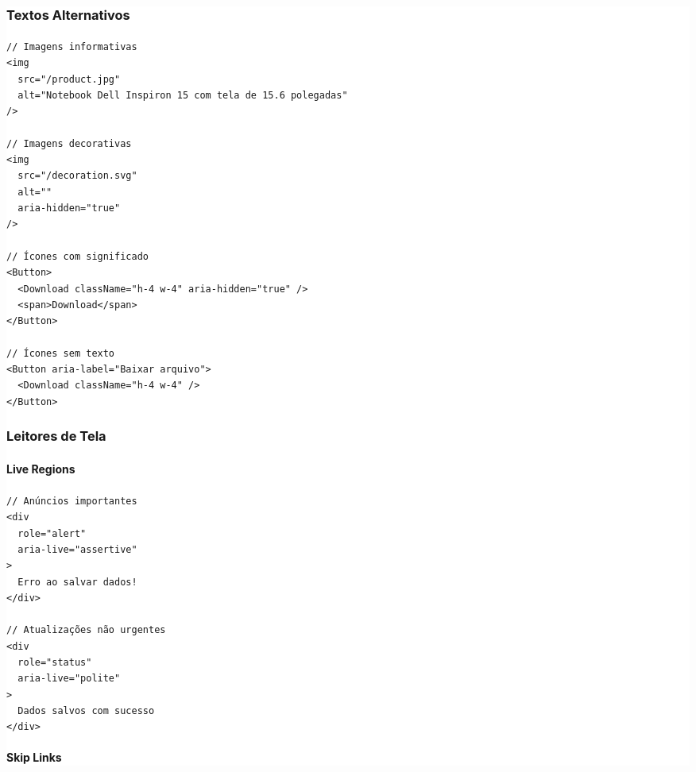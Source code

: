 
### Textos Alternativos

```tsx
// Imagens informativas
<img 
  src="/product.jpg" 
  alt="Notebook Dell Inspiron 15 com tela de 15.6 polegadas"
/>

// Imagens decorativas
<img 
  src="/decoration.svg" 
  alt=""
  aria-hidden="true"
/>

// Ícones com significado
<Button>
  <Download className="h-4 w-4" aria-hidden="true" />
  <span>Download</span>
</Button>

// Ícones sem texto
<Button aria-label="Baixar arquivo">
  <Download className="h-4 w-4" />
</Button>
```

### Leitores de Tela

#### Live Regions

```tsx
// Anúncios importantes
<div 
  role="alert" 
  aria-live="assertive"
>
  Erro ao salvar dados!
</div>

// Atualizações não urgentes
<div 
  role="status" 
  aria-live="polite"
>
  Dados salvos com sucesso
</div>
```

#### Skip Links
